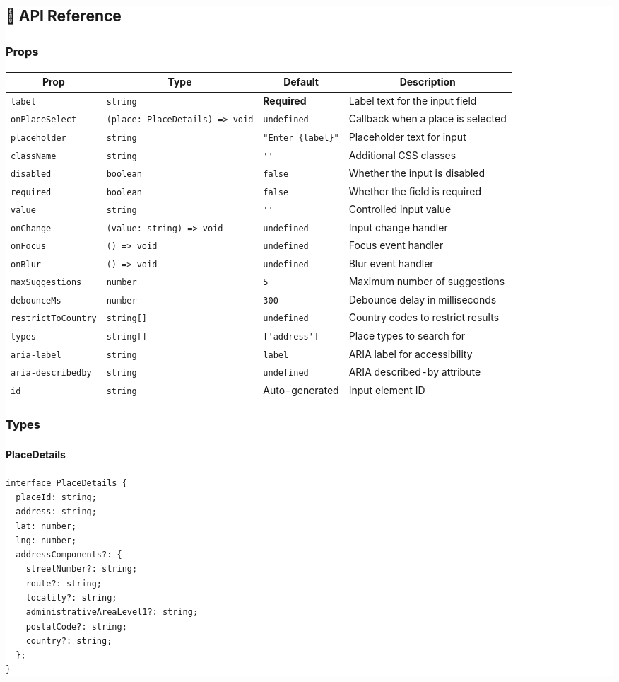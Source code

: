 ## 🔧 API Reference

### Props

| Prop | Type | Default | Description |
|------|------|---------|-------------|
| `label` | `string` | **Required** | Label text for the input field |
| `onPlaceSelect` | `(place: PlaceDetails) => void` | `undefined` | Callback when a place is selected |
| `placeholder` | `string` | `"Enter {label}"` | Placeholder text for input |
| `className` | `string` | `''` | Additional CSS classes |
| `disabled` | `boolean` | `false` | Whether the input is disabled |
| `required` | `boolean` | `false` | Whether the field is required |
| `value` | `string` | `''` | Controlled input value |
| `onChange` | `(value: string) => void` | `undefined` | Input change handler |
| `onFocus` | `() => void` | `undefined` | Focus event handler |
| `onBlur` | `() => void` | `undefined` | Blur event handler |
| `maxSuggestions` | `number` | `5` | Maximum number of suggestions |
| `debounceMs` | `number` | `300` | Debounce delay in milliseconds |
| `restrictToCountry` | `string[]` | `undefined` | Country codes to restrict results |
| `types` | `string[]` | `['address']` | Place types to search for |
| `aria-label` | `string` | `label` | ARIA label for accessibility |
| `aria-describedby` | `string` | `undefined` | ARIA described-by attribute |
| `id` | `string` | Auto-generated | Input element ID |

### Types

#### PlaceDetails
```tsx
interface PlaceDetails {
  placeId: string;
  address: string;
  lat: number;
  lng: number;
  addressComponents?: {
    streetNumber?: string;
    route?: string;
    locality?: string;
    administrativeAreaLevel1?: string;
    postalCode?: string;
    country?: string;
  };
}
```
